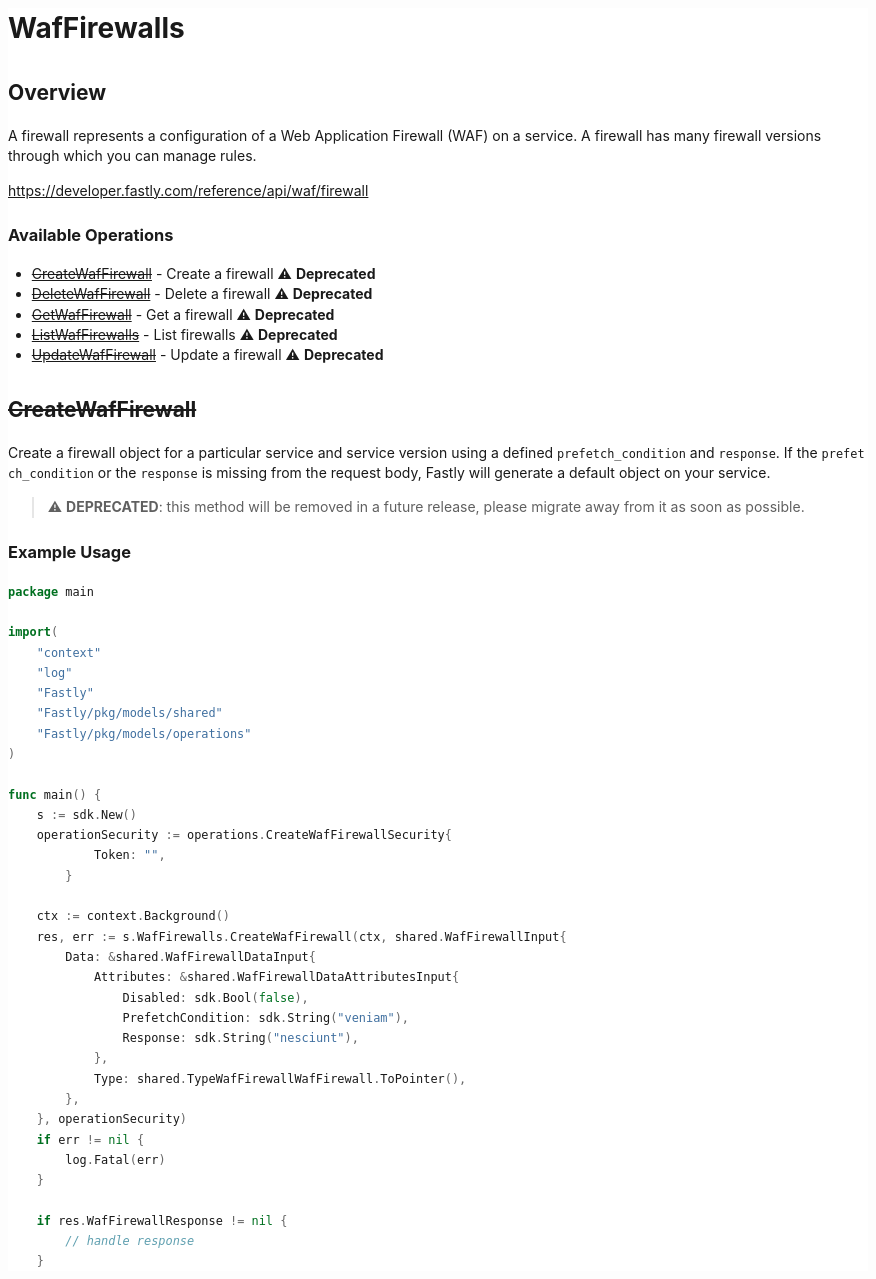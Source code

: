 # WafFirewalls

## Overview

A firewall represents a configuration of a Web Application Firewall (WAF) on a service. A firewall has many firewall versions through which you can manage rules.

<https://developer.fastly.com/reference/api/waf/firewall>
### Available Operations

* [~~CreateWafFirewall~~](#createwaffirewall) - Create a firewall :warning: **Deprecated**
* [~~DeleteWafFirewall~~](#deletewaffirewall) - Delete a firewall :warning: **Deprecated**
* [~~GetWafFirewall~~](#getwaffirewall) - Get a firewall :warning: **Deprecated**
* [~~ListWafFirewalls~~](#listwaffirewalls) - List firewalls :warning: **Deprecated**
* [~~UpdateWafFirewall~~](#updatewaffirewall) - Update a firewall :warning: **Deprecated**

## ~~CreateWafFirewall~~

Create a firewall object for a particular service and service version using a defined `prefetch_condition` and `response`. If the `prefetch_condition` or the `response` is missing from the request body, Fastly will generate a default object on your service.


> :warning: **DEPRECATED**: this method will be removed in a future release, please migrate away from it as soon as possible.

### Example Usage

```go
package main

import(
	"context"
	"log"
	"Fastly"
	"Fastly/pkg/models/shared"
	"Fastly/pkg/models/operations"
)

func main() {
    s := sdk.New()
    operationSecurity := operations.CreateWafFirewallSecurity{
            Token: "",
        }

    ctx := context.Background()
    res, err := s.WafFirewalls.CreateWafFirewall(ctx, shared.WafFirewallInput{
        Data: &shared.WafFirewallDataInput{
            Attributes: &shared.WafFirewallDataAttributesInput{
                Disabled: sdk.Bool(false),
                PrefetchCondition: sdk.String("veniam"),
                Response: sdk.String("nesciunt"),
            },
            Type: shared.TypeWafFirewallWafFirewall.ToPointer(),
        },
    }, operationSecurity)
    if err != nil {
        log.Fatal(err)
    }

    if res.WafFirewallResponse != nil {
        // handle response
    }
```